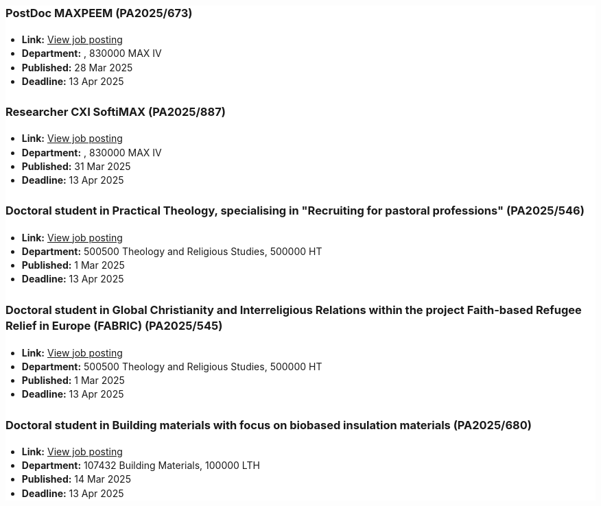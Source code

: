 <div class="job" data-type="Postdoc/Researcher" style="margin-bottom: 1.5em;">
<h3>PostDoc MAXPEEM (PA2025/673)</h3>

- **Link:** [View job posting](https://lu.varbi.com/en/what:job/jobID:804169/type:job/where:4/apply:1)
- **Department:** , 830000 MAX IV
- **Published:** 28 Mar 2025
- **Deadline:** 13 Apr 2025

</div>

<div class="job" data-type="Postdoc/Researcher" style="margin-bottom: 1.5em;">
<h3>Researcher CXI SoftiMAX (PA2025/887)</h3>

- **Link:** [View job posting](https://lu.varbi.com/en/what:job/jobID:810316/type:job/where:4/apply:1)
- **Department:** , 830000 MAX IV
- **Published:** 31 Mar 2025
- **Deadline:** 13 Apr 2025

</div>

<div class="job" data-type="PhD" style="margin-bottom: 1.5em;">
<h3>Doctoral student in Practical Theology, specialising in &quot;Recruiting for pastoral professions&quot; (PA2025/546)</h3>

- **Link:** [View job posting](https://lu.varbi.com/en/what:job/jobID:800117/type:job/where:4/apply:1)
- **Department:** 500500 Theology and Religious Studies, 500000 HT
- **Published:** 1 Mar 2025
- **Deadline:** 13 Apr 2025

</div>

<div class="job" data-type="PhD" style="margin-bottom: 1.5em;">
<h3>Doctoral student in Global Christianity and Interreligious Relations within the project Faith-based Refugee Relief in Europe (FABRIC) (PA2025/545)</h3>

- **Link:** [View job posting](https://lu.varbi.com/en/what:job/jobID:800106/type:job/where:4/apply:1)
- **Department:** 500500 Theology and Religious Studies, 500000 HT
- **Published:** 1 Mar 2025
- **Deadline:** 13 Apr 2025

</div>

<div class="job" data-type="PhD" style="margin-bottom: 1.5em;">
<h3>Doctoral student in Building materials with focus on biobased insulation materials (PA2025/680)</h3>

- **Link:** [View job posting](https://lu.varbi.com/en/what:job/jobID:804517/type:job/where:4/apply:1)
- **Department:** 107432 Building Materials, 100000 LTH
- **Published:** 14 Mar 2025
- **Deadline:** 13 Apr 2025

</div>
